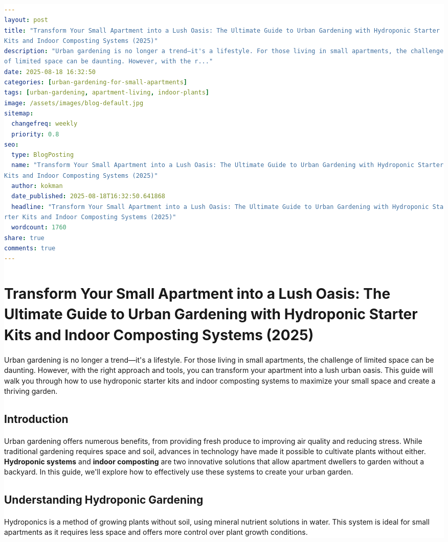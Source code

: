 ```yaml
---
layout: post
title: "Transform Your Small Apartment into a Lush Oasis: The Ultimate Guide to Urban Gardening with Hydroponic Starter Kits and Indoor Composting Systems (2025)"
description: "Urban gardening is no longer a trend—it's a lifestyle. For those living in small apartments, the challenge of limited space can be daunting. However, with the r..."
date: 2025-08-18 16:32:50 
categories: [urban-gardening-for-small-apartments]
tags: [urban-gardening, apartment-living, indoor-plants]
image: /assets/images/blog-default.jpg
sitemap:
  changefreq: weekly
  priority: 0.8
seo:
  type: BlogPosting
  name: "Transform Your Small Apartment into a Lush Oasis: The Ultimate Guide to Urban Gardening with Hydroponic Starter Kits and Indoor Composting Systems (2025)"
  author: kokman
  date_published: 2025-08-18T16:32:50.641868
  headline: "Transform Your Small Apartment into a Lush Oasis: The Ultimate Guide to Urban Gardening with Hydroponic Starter Kits and Indoor Composting Systems (2025)"
  wordcount: 1760
share: true
comments: true
---
```


# Transform Your Small Apartment into a Lush Oasis: The Ultimate Guide to Urban Gardening with Hydroponic Starter Kits and Indoor Composting Systems (2025)

Urban gardening is no longer a trend—it's a lifestyle. For those living in small apartments, the challenge of limited space can be daunting. However, with the right approach and tools, you can transform your apartment into a lush urban oasis. This guide will walk you through how to use hydroponic starter kits and indoor composting systems to maximize your small space and create a thriving garden.

## Introduction

Urban gardening offers numerous benefits, from providing fresh produce to improving air quality and reducing stress. While traditional gardening requires space and soil, advances in technology have made it possible to cultivate plants without either. **Hydroponic systems** and **indoor composting** are two innovative solutions that allow apartment dwellers to garden without a backyard. In this guide, we'll explore how to effectively use these systems to create your urban garden.

## Understanding Hydroponic Gardening

Hydroponics is a method of growing plants without soil, using mineral nutrient solutions in water. This system is ideal for small apartments as it requires less space and offers more control over plant growth conditions.
